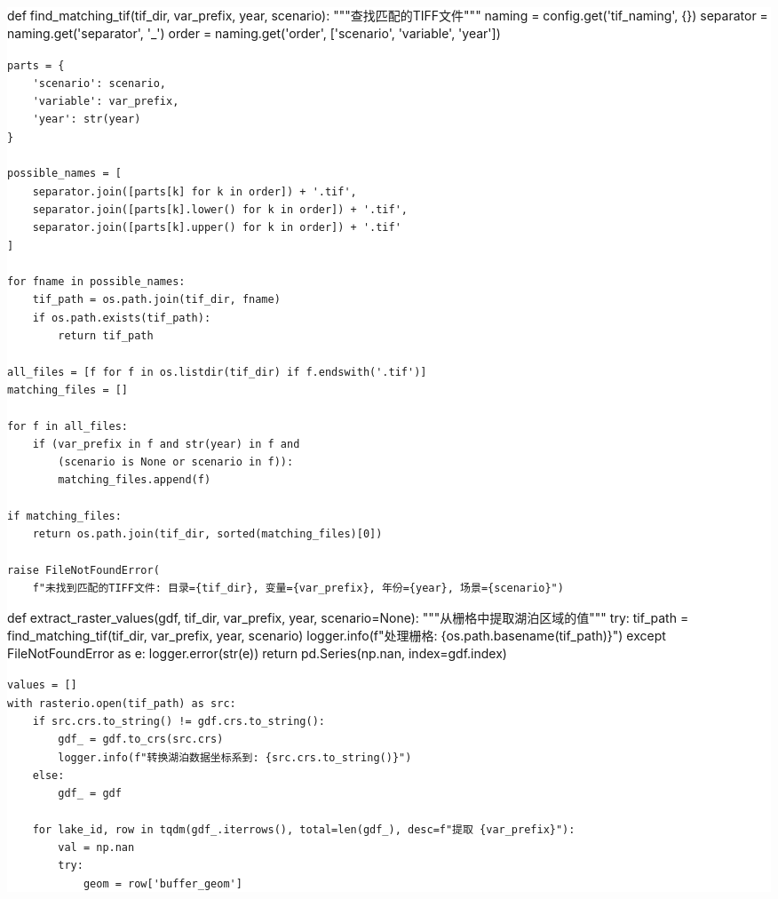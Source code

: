 def find_matching_tif(tif_dir, var_prefix, year, scenario):
    """查找匹配的TIFF文件"""
    naming = config.get('tif_naming', {})
    separator = naming.get('separator', '_')
    order = naming.get('order', ['scenario', 'variable', 'year'])
    
    parts = {
        'scenario': scenario,
        'variable': var_prefix,
        'year': str(year)
    }
    
    possible_names = [
        separator.join([parts[k] for k in order]) + '.tif',
        separator.join([parts[k].lower() for k in order]) + '.tif',
        separator.join([parts[k].upper() for k in order]) + '.tif'
    ]
    
    for fname in possible_names:
        tif_path = os.path.join(tif_dir, fname)
        if os.path.exists(tif_path):
            return tif_path
    
    all_files = [f for f in os.listdir(tif_dir) if f.endswith('.tif')]
    matching_files = []
    
    for f in all_files:
        if (var_prefix in f and str(year) in f and 
            (scenario is None or scenario in f)):
            matching_files.append(f)
    
    if matching_files:
        return os.path.join(tif_dir, sorted(matching_files)[0])
    
    raise FileNotFoundError(
        f"未找到匹配的TIFF文件: 目录={tif_dir}, 变量={var_prefix}, 年份={year}, 场景={scenario}")

def extract_raster_values(gdf, tif_dir, var_prefix, year, scenario=None):
    """从栅格中提取湖泊区域的值"""
    try:
        tif_path = find_matching_tif(tif_dir, var_prefix, year, scenario)
        logger.info(f"处理栅格: {os.path.basename(tif_path)}")
    except FileNotFoundError as e:
        logger.error(str(e))
        return pd.Series(np.nan, index=gdf.index)
    
    values = []
    with rasterio.open(tif_path) as src:
        if src.crs.to_string() != gdf.crs.to_string():
            gdf_ = gdf.to_crs(src.crs)
            logger.info(f"转换湖泊数据坐标系到: {src.crs.to_string()}")
        else:
            gdf_ = gdf
        
        for lake_id, row in tqdm(gdf_.iterrows(), total=len(gdf_), desc=f"提取 {var_prefix}"):
            val = np.nan
            try:
                geom = row['buffer_geom']
                